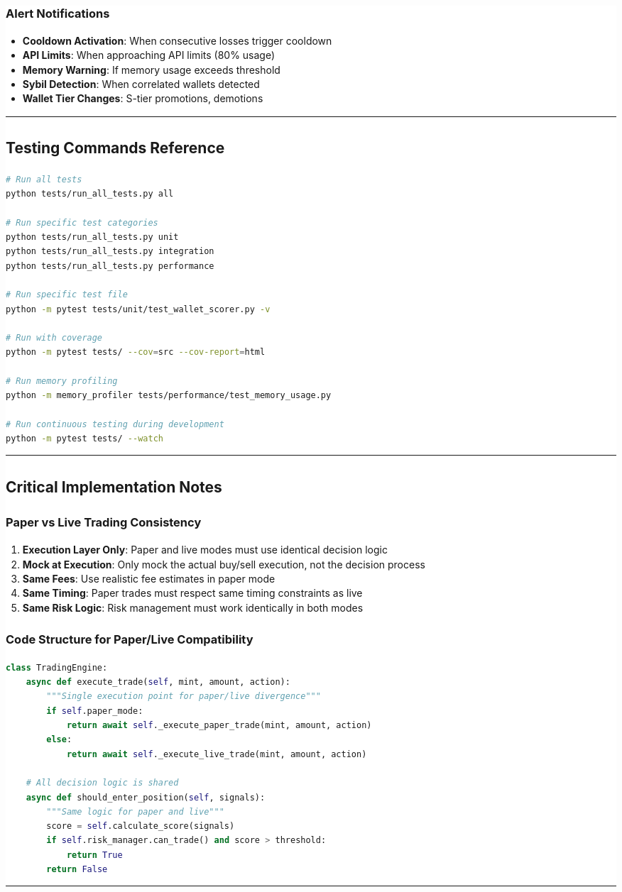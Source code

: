 ### Alert Notifications
- **Cooldown Activation**: When consecutive losses trigger cooldown
- **API Limits**: When approaching API limits (80% usage)
- **Memory Warning**: If memory usage exceeds threshold
- **Sybil Detection**: When correlated wallets detected
- **Wallet Tier Changes**: S-tier promotions, demotions

---

## Testing Commands Reference

```bash
# Run all tests
python tests/run_all_tests.py all

# Run specific test categories
python tests/run_all_tests.py unit
python tests/run_all_tests.py integration
python tests/run_all_tests.py performance

# Run specific test file
python -m pytest tests/unit/test_wallet_scorer.py -v

# Run with coverage
python -m pytest tests/ --cov=src --cov-report=html

# Run memory profiling
python -m memory_profiler tests/performance/test_memory_usage.py

# Run continuous testing during development
python -m pytest tests/ --watch
```

---

## Critical Implementation Notes

### Paper vs Live Trading Consistency
1. **Execution Layer Only**: Paper and live modes must use identical decision logic
2. **Mock at Execution**: Only mock the actual buy/sell execution, not the decision process
3. **Same Fees**: Use realistic fee estimates in paper mode
4. **Same Timing**: Paper trades must respect same timing constraints as live
5. **Same Risk Logic**: Risk management must work identically in both modes

### Code Structure for Paper/Live Compatibility
```python
class TradingEngine:
    async def execute_trade(self, mint, amount, action):
        """Single execution point for paper/live divergence"""
        if self.paper_mode:
            return await self._execute_paper_trade(mint, amount, action)
        else:
            return await self._execute_live_trade(mint, amount, action)
    
    # All decision logic is shared
    async def should_enter_position(self, signals):
        """Same logic for paper and live"""
        score = self.calculate_score(signals)
        if self.risk_manager.can_trade() and score > threshold:
            return True
        return False
```

---